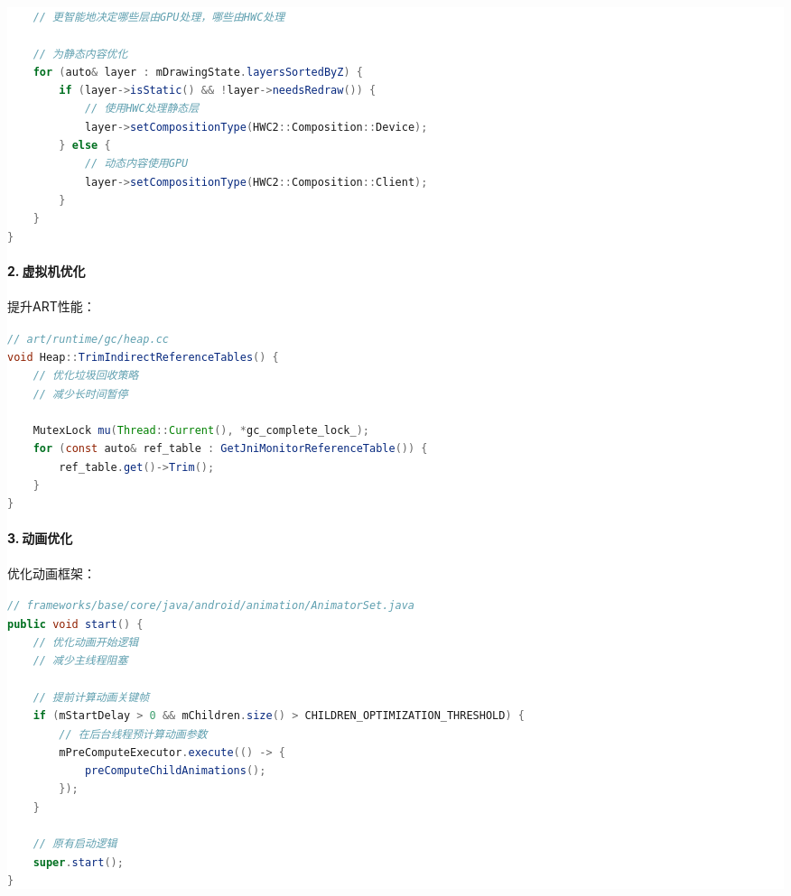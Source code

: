 ```java
    // 更智能地决定哪些层由GPU处理，哪些由HWC处理
    
    // 为静态内容优化
    for (auto& layer : mDrawingState.layersSortedByZ) {
        if (layer->isStatic() && !layer->needsRedraw()) {
            // 使用HWC处理静态层
            layer->setCompositionType(HWC2::Composition::Device);
        } else {
            // 动态内容使用GPU
            layer->setCompositionType(HWC2::Composition::Client);
        }
    }
}
```

#### 2. 虚拟机优化

提升ART性能：

```java
// art/runtime/gc/heap.cc
void Heap::TrimIndirectReferenceTables() {
    // 优化垃圾回收策略
    // 减少长时间暂停
    
    MutexLock mu(Thread::Current(), *gc_complete_lock_);
    for (const auto& ref_table : GetJniMonitorReferenceTable()) {
        ref_table.get()->Trim();
    }
}
```

#### 3. 动画优化

优化动画框架：

```java
// frameworks/base/core/java/android/animation/AnimatorSet.java
public void start() {
    // 优化动画开始逻辑
    // 减少主线程阻塞
    
    // 提前计算动画关键帧
    if (mStartDelay > 0 && mChildren.size() > CHILDREN_OPTIMIZATION_THRESHOLD) {
        // 在后台线程预计算动画参数
        mPreComputeExecutor.execute(() -> {
            preComputeChildAnimations();
        });
    }
    
    // 原有启动逻辑
    super.start();
}
```
